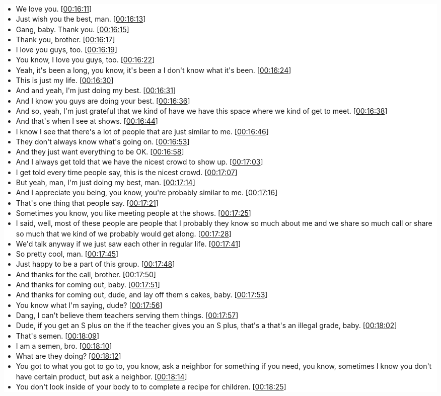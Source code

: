 *  We love you. [[00:16:11](https://www.youtube.com/watch?v=HMxJT88P7Ew&t=971.0s)]
*  Just wish you the best, man. [[00:16:13](https://www.youtube.com/watch?v=HMxJT88P7Ew&t=973.0s)]
*  Gang, baby. Thank you. [[00:16:15](https://www.youtube.com/watch?v=HMxJT88P7Ew&t=975.0s)]
*  Thank you, brother. [[00:16:17](https://www.youtube.com/watch?v=HMxJT88P7Ew&t=977.0s)]
*  I love you guys, too. [[00:16:19](https://www.youtube.com/watch?v=HMxJT88P7Ew&t=979.0s)]
*  You know, I love you guys, too. [[00:16:22](https://www.youtube.com/watch?v=HMxJT88P7Ew&t=982.0s)]
*  Yeah, it's been a long, you know, it's been a I don't know what it's been. [[00:16:24](https://www.youtube.com/watch?v=HMxJT88P7Ew&t=984.0s)]
*  This is just my life. [[00:16:30](https://www.youtube.com/watch?v=HMxJT88P7Ew&t=990.0s)]
*  And and yeah, I'm just doing my best. [[00:16:31](https://www.youtube.com/watch?v=HMxJT88P7Ew&t=991.0s)]
*  And I know you guys are doing your best. [[00:16:36](https://www.youtube.com/watch?v=HMxJT88P7Ew&t=996.0s)]
*  And so, yeah, I'm just grateful that we kind of have we have this space where we kind of get to meet. [[00:16:38](https://www.youtube.com/watch?v=HMxJT88P7Ew&t=998.0s)]
*  And that's when I see at shows. [[00:16:44](https://www.youtube.com/watch?v=HMxJT88P7Ew&t=1004.0s)]
*  I know I see that there's a lot of people that are just similar to me. [[00:16:46](https://www.youtube.com/watch?v=HMxJT88P7Ew&t=1006.0s)]
*  They don't always know what's going on. [[00:16:53](https://www.youtube.com/watch?v=HMxJT88P7Ew&t=1013.0s)]
*  And they just want everything to be OK. [[00:16:58](https://www.youtube.com/watch?v=HMxJT88P7Ew&t=1018.0s)]
*  And I always get told that we have the nicest crowd to show up. [[00:17:03](https://www.youtube.com/watch?v=HMxJT88P7Ew&t=1023.0s)]
*  I get told every time people say, this is the nicest crowd. [[00:17:07](https://www.youtube.com/watch?v=HMxJT88P7Ew&t=1027.0s)]
*  But yeah, man, I'm just doing my best, man. [[00:17:14](https://www.youtube.com/watch?v=HMxJT88P7Ew&t=1034.0s)]
*  And I appreciate you being, you know, you're probably similar to me. [[00:17:16](https://www.youtube.com/watch?v=HMxJT88P7Ew&t=1036.0s)]
*  That's one thing that people say. [[00:17:21](https://www.youtube.com/watch?v=HMxJT88P7Ew&t=1041.0s)]
*  Sometimes you know, you like meeting people at the shows. [[00:17:25](https://www.youtube.com/watch?v=HMxJT88P7Ew&t=1045.0s)]
*  I said, well, most of these people are people that I probably they know so much about me and we share so much call or share so much that we kind of we probably would get along. [[00:17:28](https://www.youtube.com/watch?v=HMxJT88P7Ew&t=1048.0s)]
*  We'd talk anyway if we just saw each other in regular life. [[00:17:41](https://www.youtube.com/watch?v=HMxJT88P7Ew&t=1061.0s)]
*  So pretty cool, man. [[00:17:45](https://www.youtube.com/watch?v=HMxJT88P7Ew&t=1065.0s)]
*  Just happy to be a part of this group. [[00:17:48](https://www.youtube.com/watch?v=HMxJT88P7Ew&t=1068.0s)]
*  And thanks for the call, brother. [[00:17:50](https://www.youtube.com/watch?v=HMxJT88P7Ew&t=1070.0s)]
*  And thanks for coming out, baby. [[00:17:51](https://www.youtube.com/watch?v=HMxJT88P7Ew&t=1071.0s)]
*  And thanks for coming out, dude, and lay off them s cakes, baby. [[00:17:53](https://www.youtube.com/watch?v=HMxJT88P7Ew&t=1073.0s)]
*  You know what I'm saying, dude? [[00:17:56](https://www.youtube.com/watch?v=HMxJT88P7Ew&t=1076.0s)]
*  Dang, I can't believe them teachers serving them things. [[00:17:57](https://www.youtube.com/watch?v=HMxJT88P7Ew&t=1077.0s)]
*  Dude, if you get an S plus on the if the teacher gives you an S plus, that's a that's an illegal grade, baby. [[00:18:02](https://www.youtube.com/watch?v=HMxJT88P7Ew&t=1082.0s)]
*  That's semen. [[00:18:09](https://www.youtube.com/watch?v=HMxJT88P7Ew&t=1089.0s)]
*  I am a semen, bro. [[00:18:10](https://www.youtube.com/watch?v=HMxJT88P7Ew&t=1090.0s)]
*  What are they doing? [[00:18:12](https://www.youtube.com/watch?v=HMxJT88P7Ew&t=1092.0s)]
*  You got to what you got to go to, you know, ask a neighbor for something if you need, you know, sometimes I know you don't have certain product, but ask a neighbor. [[00:18:14](https://www.youtube.com/watch?v=HMxJT88P7Ew&t=1094.0s)]
*  You don't look inside of your body to to complete a recipe for children. [[00:18:25](https://www.youtube.com/watch?v=HMxJT88P7Ew&t=1105.0s)]